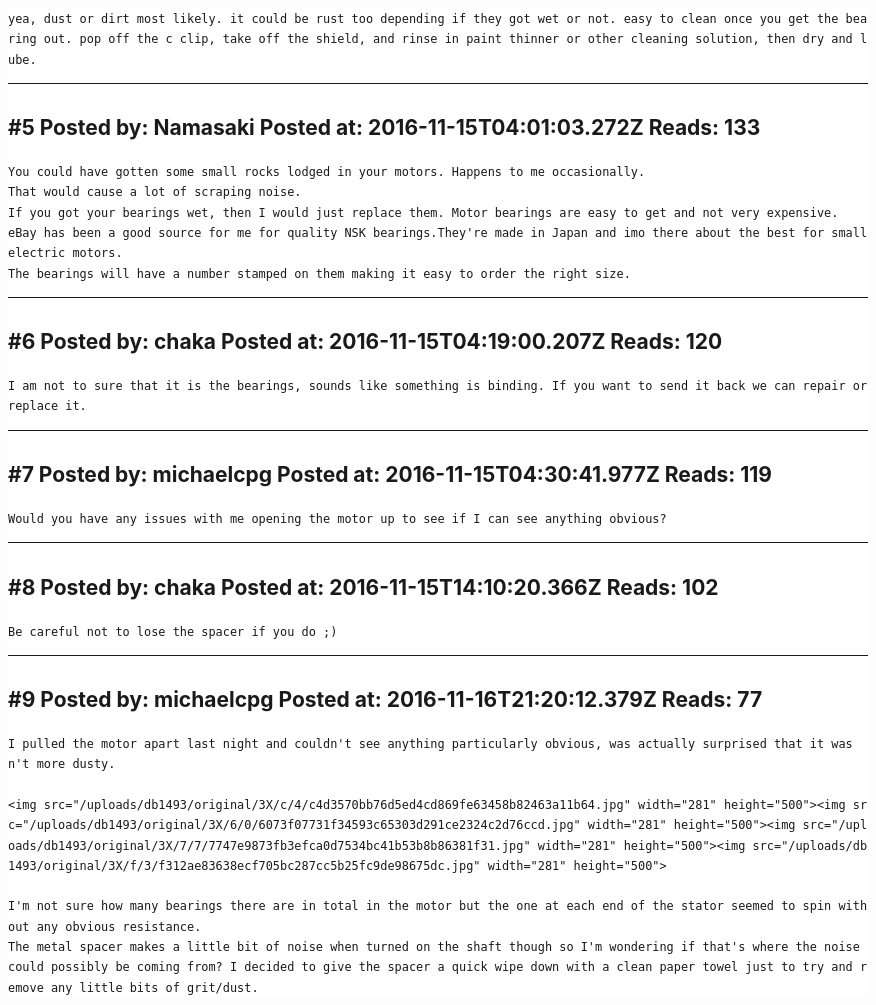 ```
yea, dust or dirt most likely. it could be rust too depending if they got wet or not. easy to clean once you get the bearing out. pop off the c clip, take off the shield, and rinse in paint thinner or other cleaning solution, then dry and lube.
```

---
## \#5 Posted by: Namasaki Posted at: 2016-11-15T04:01:03.272Z Reads: 133

```
You could have gotten some small rocks lodged in your motors. Happens to me occasionally. 
That would cause a lot of scraping noise.
If you got your bearings wet, then I would just replace them. Motor bearings are easy to get and not very expensive.
eBay has been a good source for me for quality NSK bearings.They're made in Japan and imo there about the best for small electric motors.
The bearings will have a number stamped on them making it easy to order the right size.
```

---
## \#6 Posted by: chaka Posted at: 2016-11-15T04:19:00.207Z Reads: 120

```
I am not to sure that it is the bearings, sounds like something is binding. If you want to send it back we can repair or replace it.
```

---
## \#7 Posted by: michaelcpg Posted at: 2016-11-15T04:30:41.977Z Reads: 119

```
Would you have any issues with me opening the motor up to see if I can see anything obvious?
```

---
## \#8 Posted by: chaka Posted at: 2016-11-15T14:10:20.366Z Reads: 102

```
Be careful not to lose the spacer if you do ;)
```

---
## \#9 Posted by: michaelcpg Posted at: 2016-11-16T21:20:12.379Z Reads: 77

```
I pulled the motor apart last night and couldn't see anything particularly obvious, was actually surprised that it wasn't more dusty.

<img src="/uploads/db1493/original/3X/c/4/c4d3570bb76d5ed4cd869fe63458b82463a11b64.jpg" width="281" height="500"><img src="/uploads/db1493/original/3X/6/0/6073f07731f34593c65303d291ce2324c2d76ccd.jpg" width="281" height="500"><img src="/uploads/db1493/original/3X/7/7/7747e9873fb3efca0d7534bc41b53b8b86381f31.jpg" width="281" height="500"><img src="/uploads/db1493/original/3X/f/3/f312ae83638ecf705bc287cc5b25fc9de98675dc.jpg" width="281" height="500">

I'm not sure how many bearings there are in total in the motor but the one at each end of the stator seemed to spin without any obvious resistance. 
The metal spacer makes a little bit of noise when turned on the shaft though so I'm wondering if that's where the noise could possibly be coming from? I decided to give the spacer a quick wipe down with a clean paper towel just to try and remove any little bits of grit/dust.
```